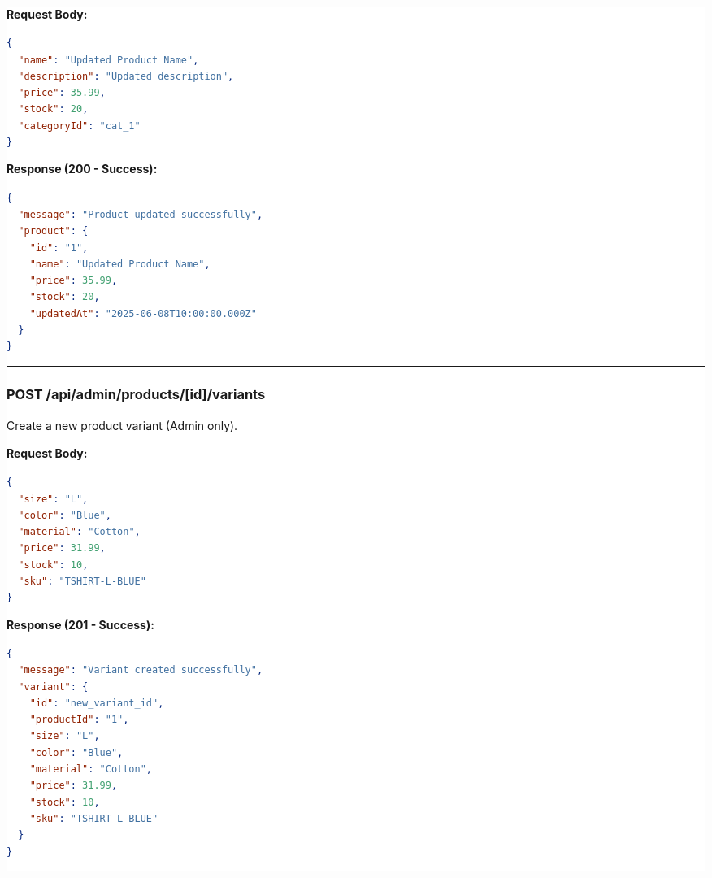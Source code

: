 **Request Body:**
```json
{
  "name": "Updated Product Name",
  "description": "Updated description",
  "price": 35.99,
  "stock": 20,
  "categoryId": "cat_1"
}
```

**Response (200 - Success):**
```json
{
  "message": "Product updated successfully",
  "product": {
    "id": "1",
    "name": "Updated Product Name",
    "price": 35.99,
    "stock": 20,
    "updatedAt": "2025-06-08T10:00:00.000Z"
  }
}
```

---

### POST /api/admin/products/[id]/variants

Create a new product variant (Admin only).

**Request Body:**
```json
{
  "size": "L",
  "color": "Blue",
  "material": "Cotton",
  "price": 31.99,
  "stock": 10,
  "sku": "TSHIRT-L-BLUE"
}
```

**Response (201 - Success):**
```json
{
  "message": "Variant created successfully",
  "variant": {
    "id": "new_variant_id",
    "productId": "1",
    "size": "L",
    "color": "Blue",
    "material": "Cotton",
    "price": 31.99,
    "stock": 10,
    "sku": "TSHIRT-L-BLUE"
  }
}
```

---